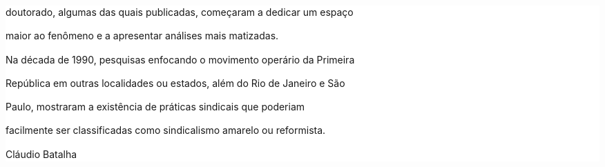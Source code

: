 doutorado, algumas das quais publicadas, começaram a dedicar um espaço

maior ao fenômeno e a apresentar análises mais matizadas.



Na década de 1990, pesquisas enfocando o movimento operário da Primeira

República em outras localidades ou estados, além do Rio de Janeiro e São

Paulo, mostraram a existência de práticas sindicais que poderiam

facilmente ser classificadas como sindicalismo amarelo ou reformista.



Cláudio Batalha




